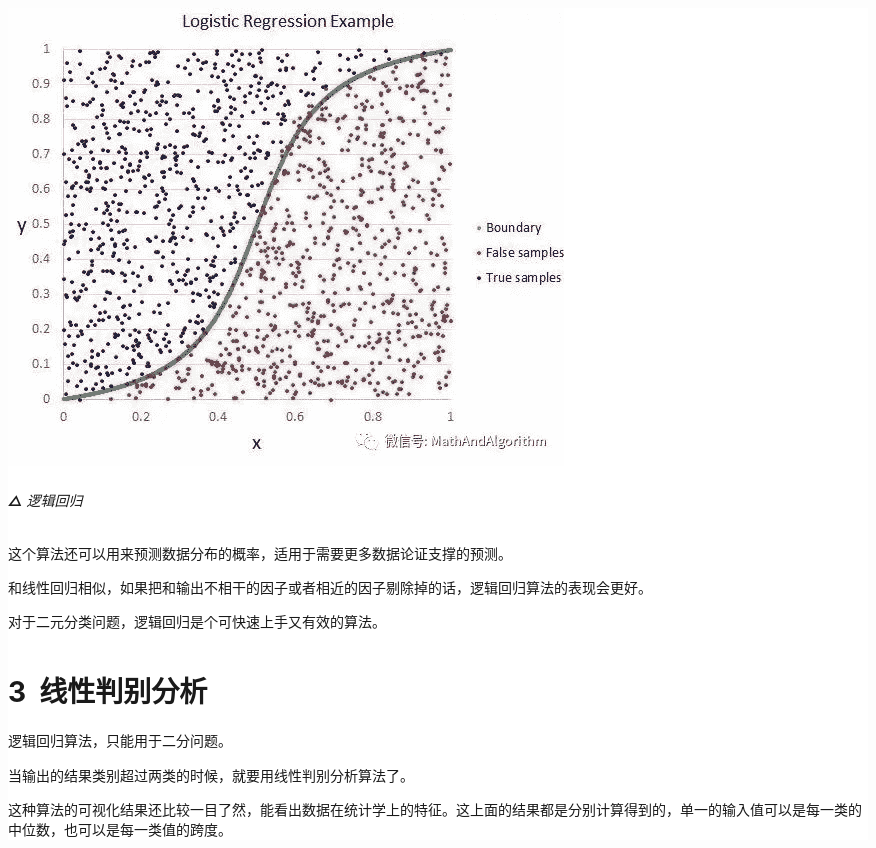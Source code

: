 ![](../img/11152fc901a83230db110f73ab859dd1.png)

###### **△** 逻辑回归

这个算法还可以用来预测数据分布的概率，适用于需要更多数据论证支撑的预测。

和线性回归相似，如果把和输出不相干的因子或者相近的因子剔除掉的话，逻辑回归算法的表现会更好。

对于二元分类问题，逻辑回归是个可快速上手又有效的算法。

# **3  线性判别分析**

逻辑回归算法，只能用于二分问题。

当输出的结果类别超过两类的时候，就要用线性判别分析算法了。

这种算法的可视化结果还比较一目了然，能看出数据在统计学上的特征。这上面的结果都是分别计算得到的，单一的输入值可以是每一类的中位数，也可以是每一类值的跨度。
